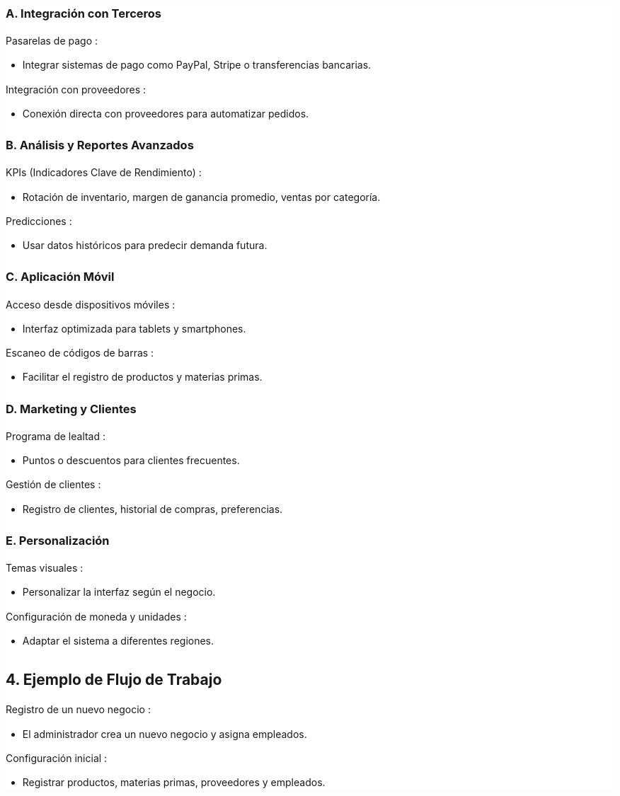 ### A. Integración con Terceros

Pasarelas de pago :

* Integrar sistemas de pago como PayPal, Stripe o transferencias bancarias.

Integración con proveedores :

* Conexión directa con proveedores para automatizar pedidos.

### B. Análisis y Reportes Avanzados

KPIs (Indicadores Clave de Rendimiento) :

* Rotación de inventario, margen de ganancia promedio, ventas por categoría.

Predicciones :

* Usar datos históricos para predecir demanda futura.

### C. Aplicación Móvil

Acceso desde dispositivos móviles :

* Interfaz optimizada para tablets y smartphones.

Escaneo de códigos de barras :

* Facilitar el registro de productos y materias primas.

### D. Marketing y Clientes

Programa de lealtad :

* Puntos o descuentos para clientes frecuentes.

Gestión de clientes :

* Registro de clientes, historial de compras, preferencias.

### E. Personalización

Temas visuales :

* Personalizar la interfaz según el negocio.

Configuración de moneda y unidades :

* Adaptar el sistema a diferentes regiones.

## 4. Ejemplo de Flujo de Trabajo

Registro de un nuevo negocio :

* El administrador crea un nuevo negocio y asigna empleados.

Configuración inicial :

* Registrar productos, materias primas, proveedores y empleados.
